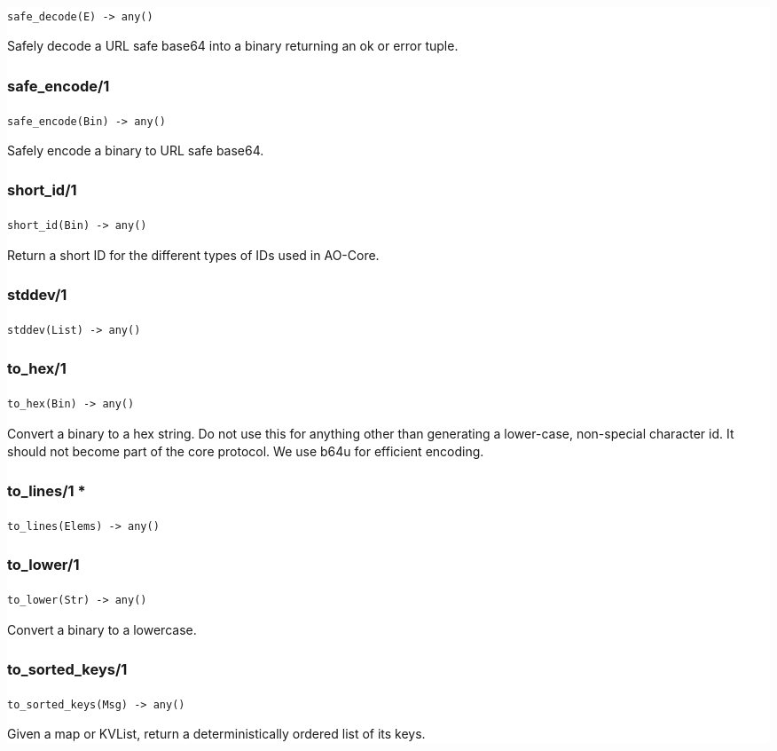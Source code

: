`safe_decode(E) -> any()`

Safely decode a URL safe base64 into a binary returning an ok or error
tuple.

<a name="safe_encode-1"></a>

### safe_encode/1 ###

`safe_encode(Bin) -> any()`

Safely encode a binary to URL safe base64.

<a name="short_id-1"></a>

### short_id/1 ###

`short_id(Bin) -> any()`

Return a short ID for the different types of IDs used in AO-Core.

<a name="stddev-1"></a>

### stddev/1 ###

`stddev(List) -> any()`

<a name="to_hex-1"></a>

### to_hex/1 ###

`to_hex(Bin) -> any()`

Convert a binary to a hex string. Do not use this for anything other than
generating a lower-case, non-special character id. It should not become part of
the core protocol. We use b64u for efficient encoding.

<a name="to_lines-1"></a>

### to_lines/1 * ###

`to_lines(Elems) -> any()`

<a name="to_lower-1"></a>

### to_lower/1 ###

`to_lower(Str) -> any()`

Convert a binary to a lowercase.

<a name="to_sorted_keys-1"></a>

### to_sorted_keys/1 ###

`to_sorted_keys(Msg) -> any()`

Given a map or KVList, return a deterministically ordered list of its keys.
